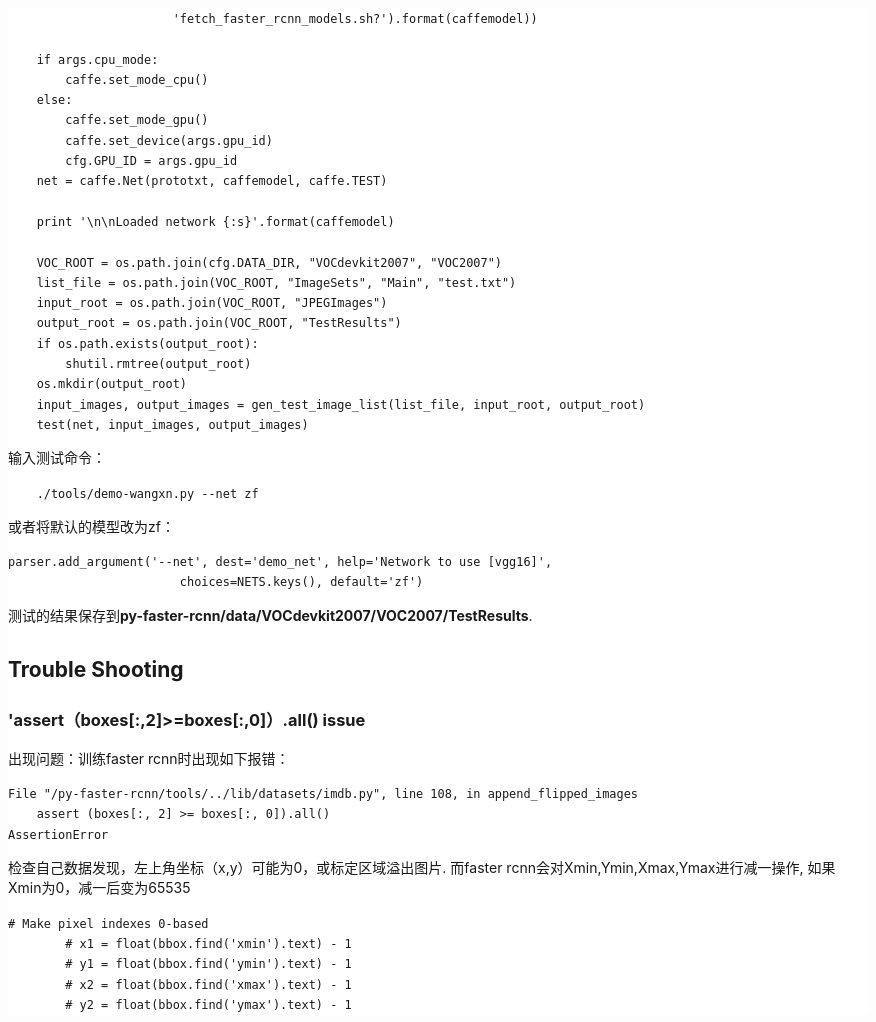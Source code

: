 ```
                       'fetch_faster_rcnn_models.sh?').format(caffemodel))

    if args.cpu_mode:
        caffe.set_mode_cpu()
    else:
        caffe.set_mode_gpu()
        caffe.set_device(args.gpu_id)
        cfg.GPU_ID = args.gpu_id
    net = caffe.Net(prototxt, caffemodel, caffe.TEST)

    print '\n\nLoaded network {:s}'.format(caffemodel)

    VOC_ROOT = os.path.join(cfg.DATA_DIR, "VOCdevkit2007", "VOC2007")
    list_file = os.path.join(VOC_ROOT, "ImageSets", "Main", "test.txt")
    input_root = os.path.join(VOC_ROOT, "JPEGImages")
    output_root = os.path.join(VOC_ROOT, "TestResults")
    if os.path.exists(output_root):
        shutil.rmtree(output_root)
    os.mkdir(output_root)
    input_images, output_images = gen_test_image_list(list_file, input_root, output_root)
    test(net, input_images, output_images)

```

输入测试命令：
```
    ./tools/demo-wangxn.py --net zf
```
或者将默认的模型改为zf：
```
parser.add_argument('--net', dest='demo_net', help='Network to use [vgg16]',  
                        choices=NETS.keys(), default='zf')  
```
测试的结果保存到**py-faster-rcnn/data/VOCdevkit2007/VOC2007/TestResults**.

## Trouble Shooting
### 'assert（boxes[:,2]>=boxes[:,0]）.all() issue
出现问题：训练faster rcnn时出现如下报错：
```
File "/py-faster-rcnn/tools/../lib/datasets/imdb.py", line 108, in append_flipped_images
    assert (boxes[:, 2] >= boxes[:, 0]).all()
AssertionError
```

检查自己数据发现，左上角坐标（x,y）可能为0，或标定区域溢出图片.
而faster rcnn会对Xmin,Ymin,Xmax,Ymax进行减一操作, 如果Xmin为0，减一后变为65535
```
# Make pixel indexes 0-based
        # x1 = float(bbox.find('xmin').text) - 1
        # y1 = float(bbox.find('ymin').text) - 1
        # x2 = float(bbox.find('xmax').text) - 1
        # y2 = float(bbox.find('ymax').text) - 1
```
